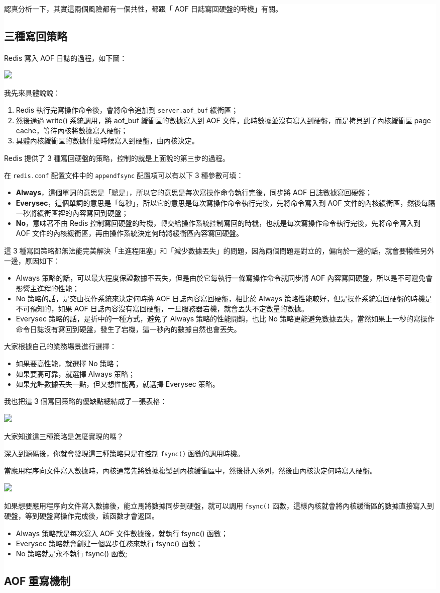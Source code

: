 認真分析一下，其實這兩個風險都有一個共性，都跟「 AOF 日誌寫回硬盤的時機」有關。

## 三種寫回策略


Redis 寫入 AOF 日誌的過程，如下圖：

![](https://img-blog.csdnimg.cn/img_convert/4eeef4dd1bedd2ffe0b84d4eaa0dbdea.png)

我先來具體說說：
1. Redis 執行完寫操作命令後，會將命令追加到 `server.aof_buf` 緩衝區；
2. 然後通過 write() 系統調用，將 aof_buf  緩衝區的數據寫入到 AOF 文件，此時數據並沒有寫入到硬盤，而是拷貝到了內核緩衝區 page cache，等待內核將數據寫入硬盤；
3. 具體內核緩衝區的數據什麼時候寫入到硬盤，由內核決定。

Redis 提供了 3 種寫回硬盤的策略，控制的就是上面說的第三步的過程。


在 `redis.conf` 配置文件中的 `appendfsync` 配置項可以有以下 3 種參數可填：
- **Always**，這個單詞的意思是「總是」，所以它的意思是每次寫操作命令執行完後，同步將 AOF 日誌數據寫回硬盤；
- **Everysec**，這個單詞的意思是「每秒」，所以它的意思是每次寫操作命令執行完後，先將命令寫入到 AOF 文件的內核緩衝區，然後每隔一秒將緩衝區裡的內容寫回到硬盤；
- **No**，意味著不由 Redis 控制寫回硬盤的時機，轉交給操作系統控制寫回的時機，也就是每次寫操作命令執行完後，先將命令寫入到 AOF 文件的內核緩衝區，再由操作系統決定何時將緩衝區內容寫回硬盤。

這 3 種寫回策略都無法能完美解決「主進程阻塞」和「減少數據丟失」的問題，因為兩個問題是對立的，偏向於一邊的話，就會要犧牲另外一邊，原因如下：
- Always 策略的話，可以最大程度保證數據不丟失，但是由於它每執行一條寫操作命令就同步將 AOF 內容寫回硬盤，所以是不可避免會影響主進程的性能；
- No 策略的話，是交由操作系統來決定何時將 AOF 日誌內容寫回硬盤，相比於 Always 策略性能較好，但是操作系統寫回硬盤的時機是不可預知的，如果 AOF 日誌內容沒有寫回硬盤，一旦服務器宕機，就會丟失不定數量的數據。
- Everysec 策略的話，是折中的一種方式，避免了 Always 策略的性能開銷，也比 No 策略更能避免數據丟失，當然如果上一秒的寫操作命令日誌沒有寫回到硬盤，發生了宕機，這一秒內的數據自然也會丟失。


大家根據自己的業務場景進行選擇：
- 如果要高性能，就選擇 No 策略；
- 如果要高可靠，就選擇 Always 策略；
- 如果允許數據丟失一點，但又想性能高，就選擇 Everysec 策略。


我也把這 3 個寫回策略的優缺點總結成了一張表格：

![](https://img-blog.csdnimg.cn/img_convert/98987d9417b2bab43087f45fc959d32a.png)

大家知道這三種策略是怎麼實現的嗎？

深入到源碼後，你就會發現這三種策略只是在控制 `fsync()` 函數的調用時機。

當應用程序向文件寫入數據時，內核通常先將數據複製到內核緩衝區中，然後排入隊列，然後由內核決定何時寫入硬盤。

![](https://img-blog.csdnimg.cn/img_convert/f64829ffc2e9e006b090f9aae51035ee.png)

如果想要應用程序向文件寫入數據後，能立馬將數據同步到硬盤，就可以調用 `fsync()` 函數，這樣內核就會將內核緩衝區的數據直接寫入到硬盤，等到硬盤寫操作完成後，該函數才會返回。

- Always 策略就是每次寫入 AOF 文件數據後，就執行 fsync() 函數；
- Everysec 策略就會創建一個異步任務來執行 fsync() 函數；
- No 策略就是永不執行 fsync() 函數;

## AOF 重寫機制
